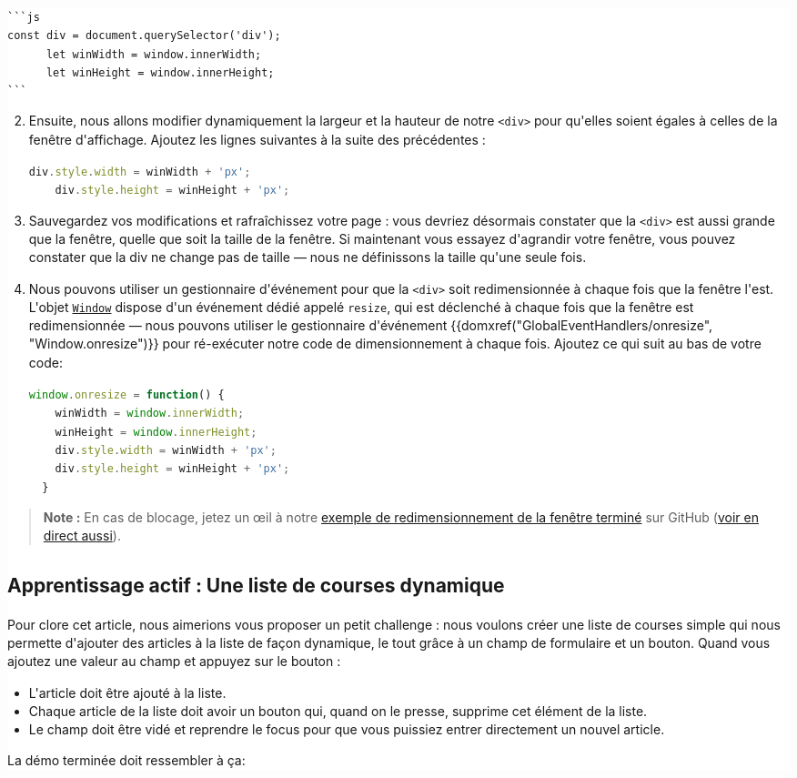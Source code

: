     ```js
    const div = document.querySelector('div');
          let winWidth = window.innerWidth;
          let winHeight = window.innerHeight;
    ```

2.  Ensuite, nous allons modifier dynamiquement la largeur et la hauteur de notre `<div>` pour qu'elles soient égales à celles de la fenêtre d'affichage. Ajoutez les lignes suivantes à la suite des précédentes :

    ```js
    div.style.width = winWidth + 'px';
        div.style.height = winHeight + 'px';
    ```

3.  Sauvegardez vos modifications et rafraîchissez votre page : vous devriez désormais constater que la `<div>` est aussi grande que la fenêtre, quelle que soit la taille de la fenêtre. Si maintenant vous essayez d'agrandir votre fenêtre, vous pouvez constater que la div ne change pas de taille — nous ne définissons la taille qu'une seule fois.
4.  Nous pouvons utiliser un gestionnaire d'événement pour que la `<div>` soit redimensionnée à chaque fois que la fenêtre l'est. L'objet [`Window`](/fr/docs/Web/API/Window) dispose d'un événement dédié appelé `resize`, qui est déclenché à chaque fois que la fenêtre est redimensionnée — nous pouvons utiliser le gestionnaire d'événement {{domxref("GlobalEventHandlers/onresize", "Window.onresize")}} pour ré-exécuter notre code de dimensionnement à chaque fois. Ajoutez ce qui suit au bas de votre code:

    ```js
    window.onresize = function() {
        winWidth = window.innerWidth;
        winHeight = window.innerHeight;
        div.style.width = winWidth + 'px';
        div.style.height = winHeight + 'px';
      }
    ```

> **Note :** En cas de blocage, jetez un œil à notre [exemple de redimensionnement de la fenêtre terminé](https://github.com/mdn/learning-area/blob/master/javascript/apis/document-manipulation/window-resize-example-finished.html) sur GitHub ([voir en direct aussi](https://mdn.github.io/learning-area/javascript/apis/document-manipulation/window-resize-example-finished.html)).

## Apprentissage actif : Une liste de courses dynamique

Pour clore cet article, nous aimerions vous proposer un petit challenge : nous voulons créer une liste de courses simple qui nous permette d'ajouter des articles à la liste de façon dynamique, le tout grâce à un champ de formulaire et un bouton. Quand vous ajoutez une valeur au champ et appuyez sur le bouton :

- L'article doit être ajouté à la liste.
- Chaque article de la liste doit avoir un bouton qui, quand on le presse, supprime cet élément de la liste.
- Le champ doit être vidé et reprendre le focus pour que vous puissiez entrer directement un nouvel article.

La démo terminée doit ressembler à ça:
